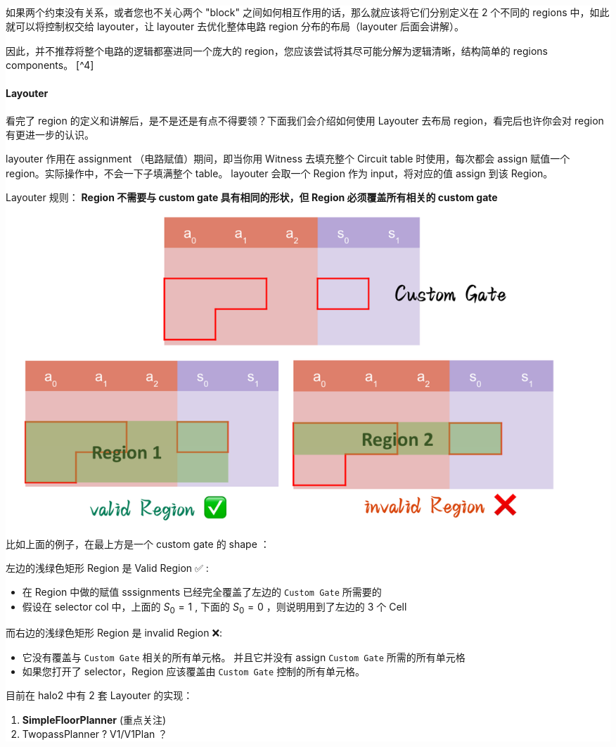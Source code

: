 如果两个约束没有关系，或者您也不关心两个 "block" 之间如何相互作用的话，那么就应该将它们分别定义在 2 个不同的 regions 中，如此就可以将控制权交给 layouter，让 layouter 去优化整体电路 region 分布的布局（layouter 后面会讲解）。

因此，并不推荐将整个电路的逻辑都塞进同一个庞大的 region，您应该尝试将其尽可能分解为逻辑清晰，结构简单的 regions components。  [^4] 






#### Layouter

看完了 region 的定义和讲解后，是不是还是有点不得要领？下面我们会介绍如何使用 Layouter 去布局 region，看完后也许你会对 region 有更进一步的认识。

layouter 作用在 assignment （电路赋值）期间，即当你用 Witness 去填充整个 Circuit table 时使用，每次都会 assign 赋值一个 region。实际操作中，不会一下子填满整个 table。 layouter 会取一个 Region 作为 input，将对应的值 assign 到该 Region。



Layouter 规则： **Region 不需要与 custom gate 具有相同的形状，但 Region 必须覆盖所有相关的 custom gate**

![](./imgs/APIs_image_10.png)

比如上面的例子，在最上方是一个 custom gate 的 shape ：

左边的浅绿色矩形 Region 是 Valid Region ✅ :
- 在 Region 中做的赋值 sssignments 已经完全覆盖了左边的 `Custom Gate` 所需要的
- 假设在 selector col 中，上面的 $S_0 = 1$ , 下面的  $S_0 = 0$ ，则说明用到了左边的 3 个 Cell 

而右边的浅绿色矩形 Region 是 invalid Region ❌: 
- 它没有覆盖与 `Custom Gate` 相关的所有单元格。 并且它并没有 assign `Custom Gate` 所需的所有单元格
- 如果您打开了 selector，Region 应该覆盖由 `Custom Gate` 控制的所有单元格。



目前在 halo2 中有 2 套 Layouter 的实现：
1. **SimpleFloorPlanner** (重点关注)
2. TwopassPlanner ?  V1/V1Plan ？


[^1]: `./halo2_proofs::plonk::Circuit`
[^2]: 完整代码在 [halo2-tutorials: chap-1](https://github.com/zkp-co-learning/halo2-step-by-step/blob/main/halo2-tutorials/src/chap_1/simple.rs) 